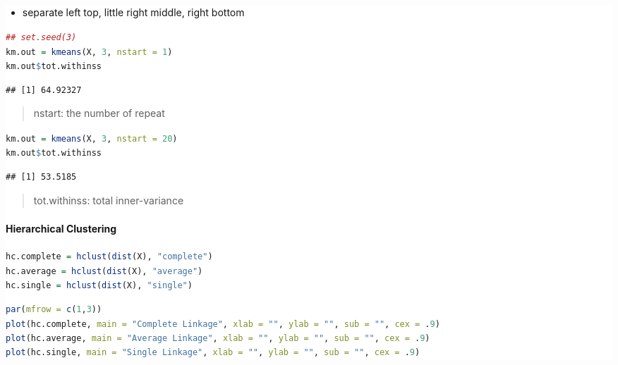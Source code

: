   - separate left top, little right middle, right bottom



``` r
## set.seed(3)
km.out = kmeans(X, 3, nstart = 1)
km.out$tot.withinss
```

    ## [1] 64.92327

> nstart: the number of repeat

``` r
km.out = kmeans(X, 3, nstart = 20)
km.out$tot.withinss
```

    ## [1] 53.5185

> tot.withinss: total inner-variance

#### Hierarchical Clustering

``` r
hc.complete = hclust(dist(X), "complete")
hc.average = hclust(dist(X), "average")
hc.single = hclust(dist(X), "single")
```

``` r
par(mfrow = c(1,3))
plot(hc.complete, main = "Complete Linkage", xlab = "", ylab = "", sub = "", cex = .9)
plot(hc.average, main = "Average Linkage", xlab = "", ylab = "", sub = "", cex = .9)
plot(hc.single, main = "Single Linkage", xlab = "", ylab = "", sub = "", cex = .9)
```
